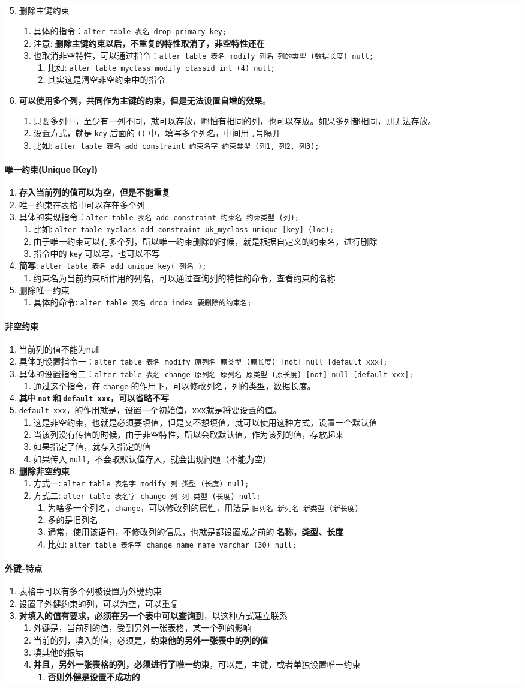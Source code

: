 

5. 删除主键约束
   1. 具体的指令：`alter table 表名 drop primary key;`
   2. 注意: **删除主键约束以后，不重复的特性取消了，非空特性还在**
   3. 也取消非空特性，可以通过指令：`alter table 表名 modify 列名 列的类型 (数据长度) null;`
      1. 比如: `alter table myclass modify classid int (4) null;`
	  2. 其实这是清空非空约束中的指令

6. **可以使用多个列，共同作为主键的约束，但是无法设置自增的效果**。
   1. 只要多列中，至少有一列不同，就可以存放，哪怕有相同的列，也可以存放。如果多列都相同，则无法存放。
   2. 设置方式，就是 `key` 后面的 `()` 中，填写多个列名，中间用 `,`号隔开
   3. 比如: `alter table 表名 add constraint 约束名字 约束类型 (列1, 列2, 列3);`
  



#### 唯一约束(Unique [Key])
1. **存入当前列的值可以为空，但是不能重复**
2. 唯一约束在表格中可以存在多个列  
3. 具体的实现指令：`alter table 表名 add constraint 约束名 约束类型 (列);`
   1. 比如: `alter table myclass add constraint uk_myclass unique [key] (loc);`
   2. 由于唯一约束可以有多个列，所以唯一约束删除的时候，就是根据自定义的约束名，进行删除
   3. 指令中的 `key` 可以写，也可以不写
4. **简写**: `alter table 表名 add unique key( 列名 );`  
   1. 约束名为当前约束所作用的列名，可以通过查询列的特性的命令，查看约束的名称
5. 删除唯一约束
   1. 具体的命令: `alter table 表名 drop index 要删除的约束名;`



#### 非空约束
1. 当前列的值不能为null
2. 具体的设置指令一：`alter table 表名 modify 原列名 原类型 (原长度) [not] null [default xxx];`
3. 具体的设置指令二：`alter table 表名 change 原列名 原列名 原类型 (原长度) [not] null [default xxx];`
   1. 通过这个指令，在 `change` 的作用下，可以修改列名，列的类型，数据长度。
4. **其中 `not` 和 `default xxx`，可以省略不写**
5. `default xxx`，的作用就是，设置一个初始值，xxx就是将要设置的值。
   1. 这是非空约束，也就是必须要填值，但是又不想填值，就可以使用这种方式，设置一个默认值
   2. 当该列没有传值的时候，由于非空特性，所以会取默认值，作为该列的值，存放起来
   3. 如果指定了值，就存入指定的值
   4. 如果传入 `null`，不会取默认值存入，就会出现问题（不能为空）
6. **删除非空约束**
   1. 方式一: `alter table 表名字 modify 列 类型 (长度) null;`
   2. 方式二: `alter table 表名字 change 列 列 类型 (长度) null;`
      1. 为啥多一个列名，`change`，可以修改列的属性，用法是 `旧列名 新列名 新类型 (新长度)`
	  2. 多的是旧列名
	  3. 通常，使用该语句，不修改列的信息，也就是都设置成之前的 **名称，类型、长度**
	  4. 比如: `alter table 表名字 change name name varchar (30) null;`





#### 外键-特点
1. 表格中可以有多个列被设置为外键约束
2. 设置了外健约束的列，可以为空，可以重复
3. **对填入的值有要求，必须在另一个表中可以查询到**，以这种方式建立联系
   1. 外键是，当前列的值，受到另外一张表格，某一个列的影响
   2. 当前的列，填入的值，必须是，**约束他的另外一张表中的列的值**
   3. 填其他的报错
   4. **并且，另外一张表格的列，必须进行了唯一约束**，可以是，主键，或者单独设置唯一约束
      1. **否则外健是设置不成功的**
